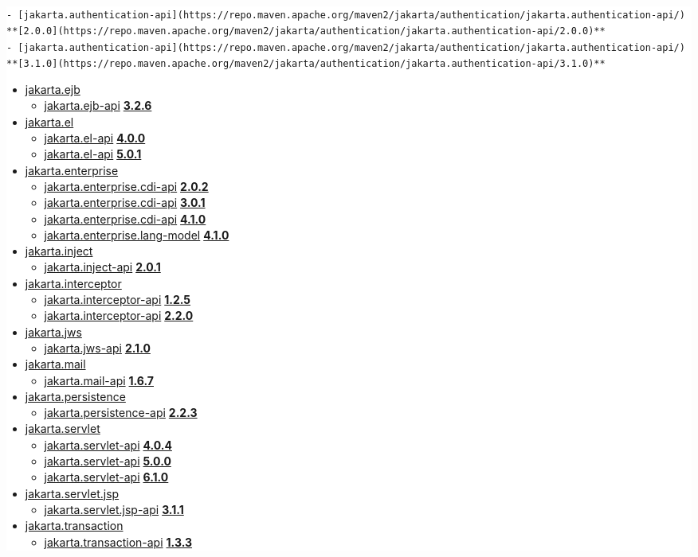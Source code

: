     - [jakarta.authentication-api](https://repo.maven.apache.org/maven2/jakarta/authentication/jakarta.authentication-api/) **[2.0.0](https://repo.maven.apache.org/maven2/jakarta/authentication/jakarta.authentication-api/2.0.0)**
    - [jakarta.authentication-api](https://repo.maven.apache.org/maven2/jakarta/authentication/jakarta.authentication-api/) **[3.1.0](https://repo.maven.apache.org/maven2/jakarta/authentication/jakarta.authentication-api/3.1.0)**
 - [jakarta.ejb](https://repo.maven.apache.org/maven2/jakarta/ejb/)
    - [jakarta.ejb-api](https://repo.maven.apache.org/maven2/jakarta/ejb/jakarta.ejb-api/) **[3.2.6](https://repo.maven.apache.org/maven2/jakarta/ejb/jakarta.ejb-api/3.2.6)**
 - [jakarta.el](https://repo.maven.apache.org/maven2/jakarta/el/)
    - [jakarta.el-api](https://repo.maven.apache.org/maven2/jakarta/el/jakarta.el-api/) **[4.0.0](https://repo.maven.apache.org/maven2/jakarta/el/jakarta.el-api/4.0.0)**
    - [jakarta.el-api](https://repo.maven.apache.org/maven2/jakarta/el/jakarta.el-api/) **[5.0.1](https://repo.maven.apache.org/maven2/jakarta/el/jakarta.el-api/5.0.1)**
 - [jakarta.enterprise](https://repo.maven.apache.org/maven2/jakarta/enterprise/)
    - [jakarta.enterprise.cdi-api](https://repo.maven.apache.org/maven2/jakarta/enterprise/jakarta.enterprise.cdi-api/) **[2.0.2](https://repo.maven.apache.org/maven2/jakarta/enterprise/jakarta.enterprise.cdi-api/2.0.2)**
    - [jakarta.enterprise.cdi-api](https://repo.maven.apache.org/maven2/jakarta/enterprise/jakarta.enterprise.cdi-api/) **[3.0.1](https://repo.maven.apache.org/maven2/jakarta/enterprise/jakarta.enterprise.cdi-api/3.0.1)**
    - [jakarta.enterprise.cdi-api](https://repo.maven.apache.org/maven2/jakarta/enterprise/jakarta.enterprise.cdi-api/) **[4.1.0](https://repo.maven.apache.org/maven2/jakarta/enterprise/jakarta.enterprise.cdi-api/4.1.0)**
    - [jakarta.enterprise.lang-model](https://repo.maven.apache.org/maven2/jakarta/enterprise/jakarta.enterprise.lang-model/) **[4.1.0](https://repo.maven.apache.org/maven2/jakarta/enterprise/jakarta.enterprise.lang-model/4.1.0)**
 - [jakarta.inject](https://repo.maven.apache.org/maven2/jakarta/inject/)
    - [jakarta.inject-api](https://repo.maven.apache.org/maven2/jakarta/inject/jakarta.inject-api/) **[2.0.1](https://repo.maven.apache.org/maven2/jakarta/inject/jakarta.inject-api/2.0.1)**
 - [jakarta.interceptor](https://repo.maven.apache.org/maven2/jakarta/interceptor/)
    - [jakarta.interceptor-api](https://repo.maven.apache.org/maven2/jakarta/interceptor/jakarta.interceptor-api/) **[1.2.5](https://repo.maven.apache.org/maven2/jakarta/interceptor/jakarta.interceptor-api/1.2.5)**
    - [jakarta.interceptor-api](https://repo.maven.apache.org/maven2/jakarta/interceptor/jakarta.interceptor-api/) **[2.2.0](https://repo.maven.apache.org/maven2/jakarta/interceptor/jakarta.interceptor-api/2.2.0)**
 - [jakarta.jws](https://repo.maven.apache.org/maven2/jakarta/jws/)
    - [jakarta.jws-api](https://repo.maven.apache.org/maven2/jakarta/jws/jakarta.jws-api/) **[2.1.0](https://repo.maven.apache.org/maven2/jakarta/jws/jakarta.jws-api/2.1.0)**
 - [jakarta.mail](https://repo.maven.apache.org/maven2/jakarta/mail/)
    - [jakarta.mail-api](https://repo.maven.apache.org/maven2/jakarta/mail/jakarta.mail-api/) **[1.6.7](https://repo.maven.apache.org/maven2/jakarta/mail/jakarta.mail-api/1.6.7)**
 - [jakarta.persistence](https://repo.maven.apache.org/maven2/jakarta/persistence/)
    - [jakarta.persistence-api](https://repo.maven.apache.org/maven2/jakarta/persistence/jakarta.persistence-api/) **[2.2.3](https://repo.maven.apache.org/maven2/jakarta/persistence/jakarta.persistence-api/2.2.3)**
 - [jakarta.servlet](https://repo.maven.apache.org/maven2/jakarta/servlet/)
    - [jakarta.servlet-api](https://repo.maven.apache.org/maven2/jakarta/servlet/jakarta.servlet-api/) **[4.0.4](https://repo.maven.apache.org/maven2/jakarta/servlet/jakarta.servlet-api/4.0.4)**
    - [jakarta.servlet-api](https://repo.maven.apache.org/maven2/jakarta/servlet/jakarta.servlet-api/) **[5.0.0](https://repo.maven.apache.org/maven2/jakarta/servlet/jakarta.servlet-api/5.0.0)**
    - [jakarta.servlet-api](https://repo.maven.apache.org/maven2/jakarta/servlet/jakarta.servlet-api/) **[6.1.0](https://repo.maven.apache.org/maven2/jakarta/servlet/jakarta.servlet-api/6.1.0)**
 - [jakarta.servlet.jsp](https://repo.maven.apache.org/maven2/jakarta/servlet/jsp/)
    - [jakarta.servlet.jsp-api](https://repo.maven.apache.org/maven2/jakarta/servlet/jsp/jakarta.servlet.jsp-api/) **[3.1.1](https://repo.maven.apache.org/maven2/jakarta/servlet/jsp/jakarta.servlet.jsp-api/3.1.1)**
 - [jakarta.transaction](https://repo.maven.apache.org/maven2/jakarta/transaction/)
    - [jakarta.transaction-api](https://repo.maven.apache.org/maven2/jakarta/transaction/jakarta.transaction-api/) **[1.3.3](https://repo.maven.apache.org/maven2/jakarta/transaction/jakarta.transaction-api/1.3.3)**